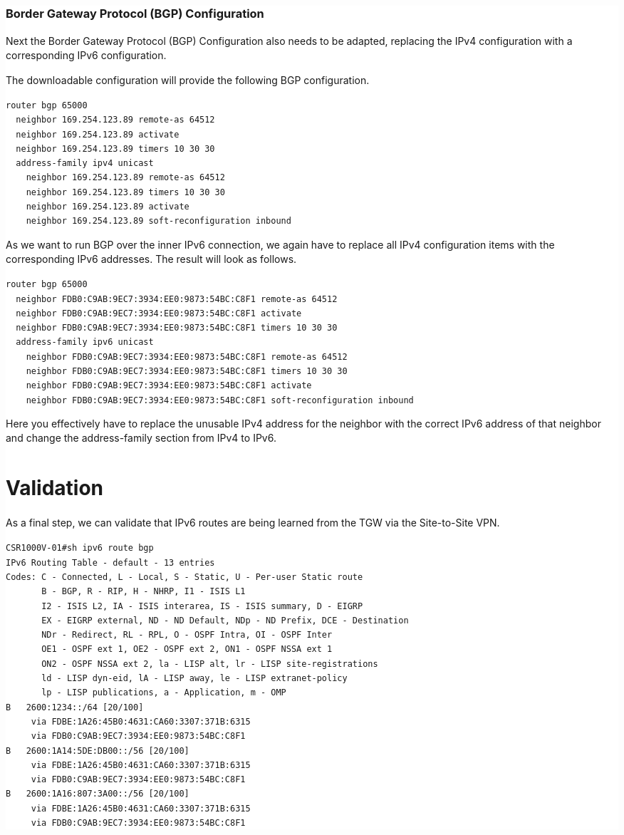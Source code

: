 ### Border Gateway Protocol (BGP) Configuration

Next the Border Gateway Protocol (BGP) Configuration also needs to be adapted, replacing the IPv4 configuration with a corresponding IPv6 configuration.

The downloadable configuration will provide the following BGP configuration.

```
router bgp 65000
  neighbor 169.254.123.89 remote-as 64512
  neighbor 169.254.123.89 activate
  neighbor 169.254.123.89 timers 10 30 30
  address-family ipv4 unicast
    neighbor 169.254.123.89 remote-as 64512
    neighbor 169.254.123.89 timers 10 30 30
    neighbor 169.254.123.89 activate
    neighbor 169.254.123.89 soft-reconfiguration inbound
```

As we want to run BGP over the inner IPv6 connection, we again have to replace all IPv4 configuration items with the corresponding IPv6 addresses.
The result will look as follows.

```
router bgp 65000
  neighbor FDB0:C9AB:9EC7:3934:EE0:9873:54BC:C8F1 remote-as 64512
  neighbor FDB0:C9AB:9EC7:3934:EE0:9873:54BC:C8F1 activate
  neighbor FDB0:C9AB:9EC7:3934:EE0:9873:54BC:C8F1 timers 10 30 30
  address-family ipv6 unicast
    neighbor FDB0:C9AB:9EC7:3934:EE0:9873:54BC:C8F1 remote-as 64512
    neighbor FDB0:C9AB:9EC7:3934:EE0:9873:54BC:C8F1 timers 10 30 30
    neighbor FDB0:C9AB:9EC7:3934:EE0:9873:54BC:C8F1 activate
    neighbor FDB0:C9AB:9EC7:3934:EE0:9873:54BC:C8F1 soft-reconfiguration inbound
```

Here you effectively have to replace the unusable IPv4 address for the neighbor with the correct IPv6 address of that neighbor and change the address-family section from IPv4 to IPv6.

# Validation

As a final step, we can validate that IPv6 routes are being learned from the TGW via the Site-to-Site VPN.

```
CSR1000V-01#sh ipv6 route bgp
IPv6 Routing Table - default - 13 entries
Codes: C - Connected, L - Local, S - Static, U - Per-user Static route
       B - BGP, R - RIP, H - NHRP, I1 - ISIS L1
       I2 - ISIS L2, IA - ISIS interarea, IS - ISIS summary, D - EIGRP
       EX - EIGRP external, ND - ND Default, NDp - ND Prefix, DCE - Destination
       NDr - Redirect, RL - RPL, O - OSPF Intra, OI - OSPF Inter
       OE1 - OSPF ext 1, OE2 - OSPF ext 2, ON1 - OSPF NSSA ext 1
       ON2 - OSPF NSSA ext 2, la - LISP alt, lr - LISP site-registrations
       ld - LISP dyn-eid, lA - LISP away, le - LISP extranet-policy
       lp - LISP publications, a - Application, m - OMP
B   2600:1234::/64 [20/100]
     via FDBE:1A26:45B0:4631:CA60:3307:371B:6315
     via FDB0:C9AB:9EC7:3934:EE0:9873:54BC:C8F1
B   2600:1A14:5DE:DB00::/56 [20/100]
     via FDBE:1A26:45B0:4631:CA60:3307:371B:6315
     via FDB0:C9AB:9EC7:3934:EE0:9873:54BC:C8F1
B   2600:1A16:807:3A00::/56 [20/100]
     via FDBE:1A26:45B0:4631:CA60:3307:371B:6315
     via FDB0:C9AB:9EC7:3934:EE0:9873:54BC:C8F1

```

